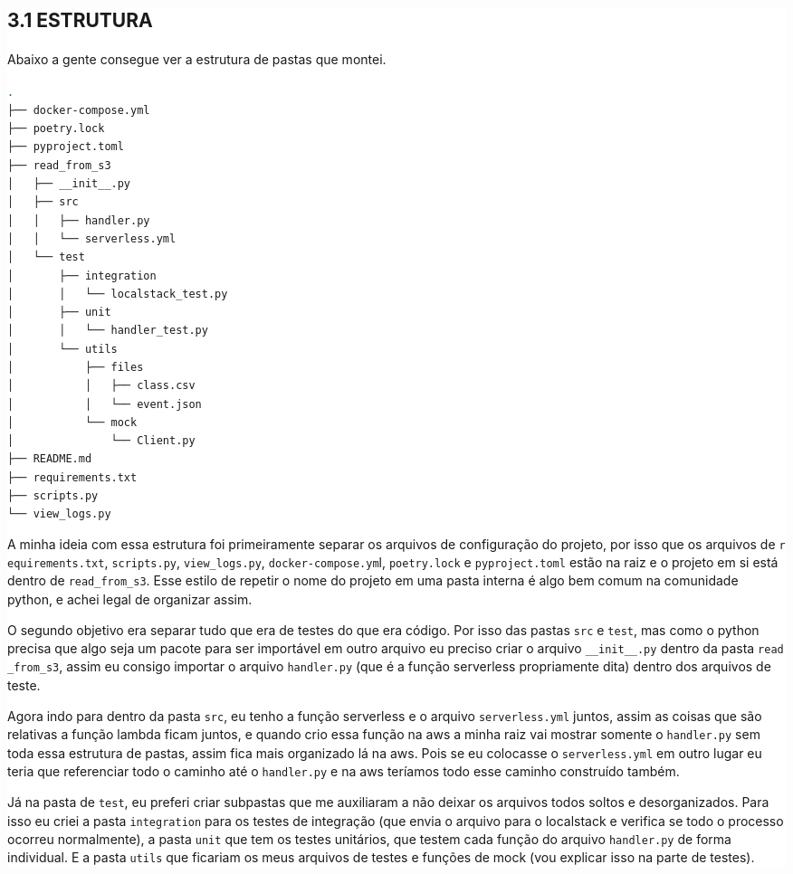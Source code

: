 ## 3.1 ESTRUTURA
Abaixo a gente consegue ver a estrutura de pastas que montei.

```sh
.
├── docker-compose.yml
├── poetry.lock
├── pyproject.toml
├── read_from_s3
│   ├── __init__.py
│   ├── src
│   │   ├── handler.py
│   │   └── serverless.yml
│   └── test
│       ├── integration
│       │   └── localstack_test.py
│       ├── unit
│       │   └── handler_test.py
│       └── utils
│           ├── files
│           │   ├── class.csv
│           │   └── event.json
│           └── mock
│               └── Client.py
├── README.md
├── requirements.txt
├── scripts.py
└── view_logs.py
```

A minha ideia com essa estrutura foi primeiramente separar os arquivos de configuração do projeto, por isso que os arquivos de `requirements.txt`, `scripts.py`, `view_logs.py`, `docker-compose.ym`l, `poetry.lock` e `pyproject.toml` estão na raiz e o projeto em si está dentro de `read_from_s3`. Esse estilo de repetir o nome do projeto em uma pasta interna é algo bem comum na comunidade python, e achei legal de organizar assim. 


O segundo objetivo era separar tudo que era de testes do que era código. Por isso das pastas `src` e `test`, mas como o python precisa que algo seja um pacote para ser importável em outro arquivo eu preciso criar o arquivo `__init__.py` dentro da pasta `read_from_s3`, assim eu consigo importar o arquivo `handler.py` (que é a função serverless propriamente dita) dentro dos arquivos de teste.


Agora indo para dentro da pasta `src`, eu tenho a função serverless e o arquivo `serverless.yml` juntos, assim as coisas que são relativas a função lambda ficam juntos, e quando crio essa função na aws a minha raiz vai mostrar somente o `handler.py` sem toda essa estrutura de pastas, assim fica mais organizado lá na aws. Pois se eu colocasse o `serverless.yml` em outro lugar eu teria que referenciar todo o caminho até o `handler.py` e na aws teríamos todo esse caminho construído também.


Já na pasta de `test`, eu preferi criar subpastas que me auxiliaram a não deixar os arquivos todos soltos e desorganizados. Para isso eu criei a pasta `integration` para os testes de integração (que envia o arquivo para o localstack e verifica se todo o processo ocorreu normalmente), a pasta `unit` que tem os testes unitários, que testem cada função do arquivo `handler.py` de forma individual. E a pasta `utils` que ficariam os meus arquivos de testes e funções de mock (vou explicar isso na parte de testes).
